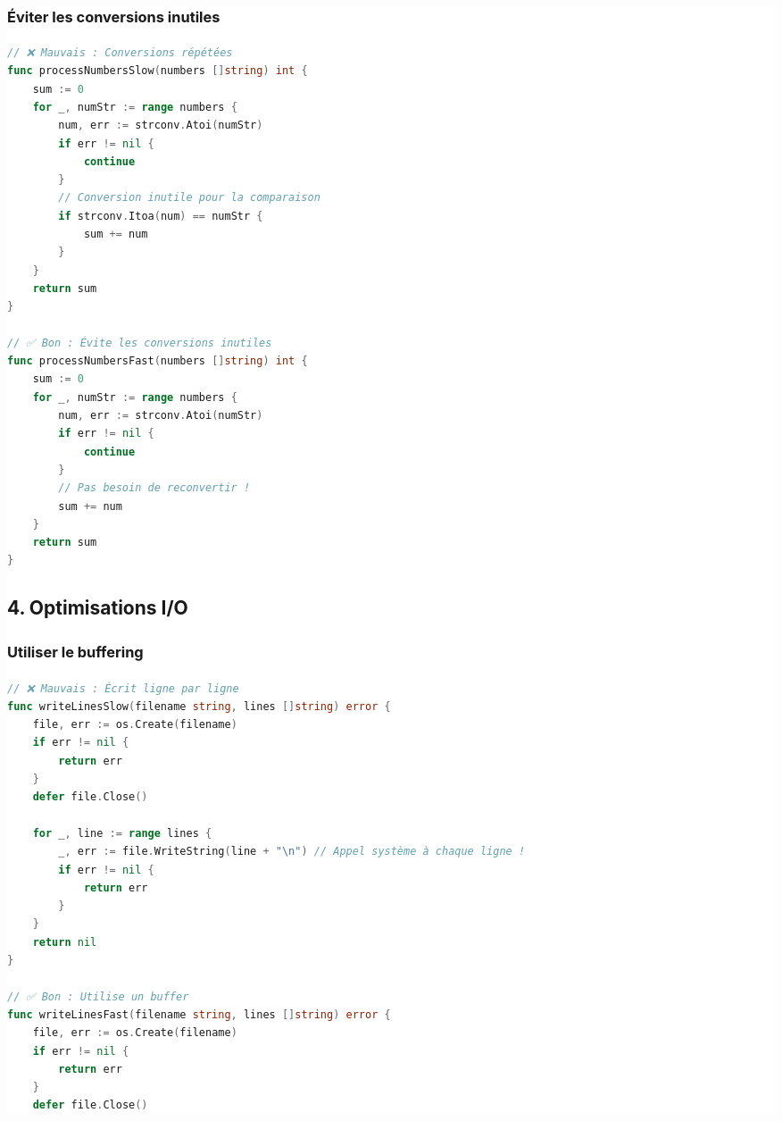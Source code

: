 ### Éviter les conversions inutiles

```go
// ❌ Mauvais : Conversions répétées
func processNumbersSlow(numbers []string) int {
    sum := 0
    for _, numStr := range numbers {
        num, err := strconv.Atoi(numStr)
        if err != nil {
            continue
        }
        // Conversion inutile pour la comparaison
        if strconv.Itoa(num) == numStr {
            sum += num
        }
    }
    return sum
}

// ✅ Bon : Évite les conversions inutiles
func processNumbersFast(numbers []string) int {
    sum := 0
    for _, numStr := range numbers {
        num, err := strconv.Atoi(numStr)
        if err != nil {
            continue
        }
        // Pas besoin de reconvertir !
        sum += num
    }
    return sum
}
```

## 4. Optimisations I/O

### Utiliser le buffering

```go
// ❌ Mauvais : Écrit ligne par ligne
func writeLinesSlow(filename string, lines []string) error {
    file, err := os.Create(filename)
    if err != nil {
        return err
    }
    defer file.Close()

    for _, line := range lines {
        _, err := file.WriteString(line + "\n") // Appel système à chaque ligne !
        if err != nil {
            return err
        }
    }
    return nil
}

// ✅ Bon : Utilise un buffer
func writeLinesFast(filename string, lines []string) error {
    file, err := os.Create(filename)
    if err != nil {
        return err
    }
    defer file.Close()
```